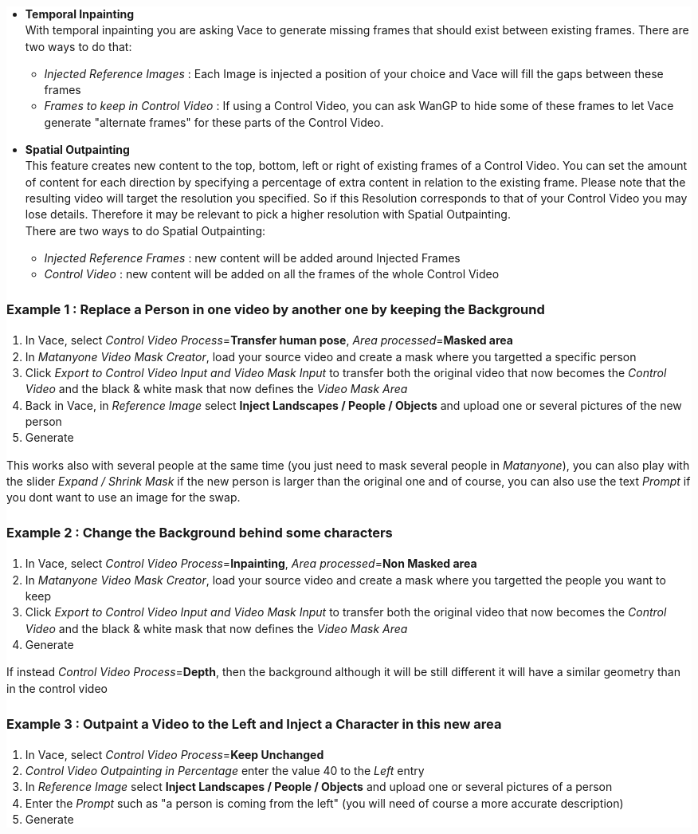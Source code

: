 - **Temporal Inpainting**\
With temporal inpainting you are asking Vace to generate missing frames that should exist between existing frames. There are two ways to do that:
    - *Injected Reference Images* : Each Image is injected a position of your choice and Vace will fill the gaps between these frames
    - *Frames to keep in Control Video* : If using a Control Video, you can ask WanGP to hide some of these frames to let Vace generate "alternate frames" for these parts of the Control Video.

- **Spatial Outpainting**\
This feature creates new content to the top, bottom, left or right of existing frames of a Control Video. You can set the amount of content for each direction by specifying a percentage of extra content in relation to the existing frame. Please note that the resulting video will target the resolution you specified. So if this Resolution corresponds to that of your Control Video you may lose details. Therefore it may be relevant to pick a higher resolution with Spatial Outpainting.\
There are two ways to do Spatial Outpainting:
    - *Injected Reference Frames* : new content will be added around Injected Frames
    - *Control Video* : new content will be added on all the frames of the whole Control Video


### Example 1 : Replace a Person in one video by another one by keeping the Background
1) In Vace, select *Control Video Process*=**Transfer human pose**, *Area processed*=**Masked area** 
2) In *Matanyone Video Mask Creator*, load your source video and create a mask where you targetted a specific person 
3) Click *Export to Control Video Input and Video Mask Input* to transfer both the original video that now becomes the *Control Video* and the black & white mask that now defines the *Video Mask Area*
4) Back in Vace, in *Reference Image* select **Inject Landscapes / People / Objects** and upload one or several pictures of the new person
5) Generate

This works also with several people at the same time (you just need to mask several people in *Matanyone*), you can also play with the slider *Expand / Shrink Mask* if the new person is larger than the original one and of course, you can also use the text *Prompt* if you dont want to use an image for the swap.


### Example 2 : Change the Background behind some characters
1) In Vace, select *Control Video Process*=**Inpainting**, *Area processed*=**Non Masked area** 
2) In *Matanyone Video Mask Creator*, load your source video and create a mask where you targetted the people you want to keep 
3) Click *Export to Control Video Input and Video Mask Input* to transfer both the original video that now becomes the *Control Video* and the black & white mask that now defines the *Video Mask Area*
4) Generate

If instead *Control Video Process*=**Depth**, then the background although it will be still different it will have a similar geometry than in the control video

### Example 3 : Outpaint a Video to the Left and Inject a Character in this new area 
1) In Vace, select *Control Video Process*=**Keep Unchanged** 
2) *Control Video Outpainting in Percentage* enter the value 40 to the *Left* entry
3) In *Reference Image* select **Inject Landscapes / People / Objects** and upload one or several pictures of a person
4) Enter the *Prompt* such as "a person is coming from the left" (you will need of course a more accurate description)
5) Generate
